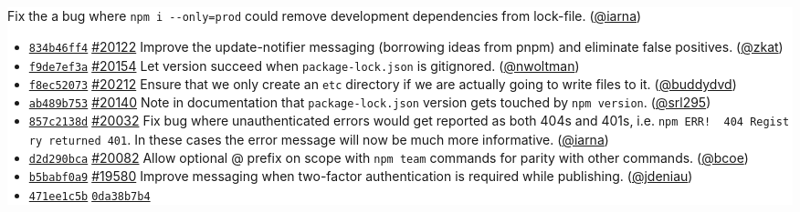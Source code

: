   Fix the a bug where `npm i --only=prod` could remove development
  dependencies from lock-file.
  ([@iarna](https://github.com/iarna))
* [`834b46ff4`](https://github.com/npm/npm/commit/834b46ff48ade4ab4e557566c10e83199d8778c6)
  [#20122](https://github.com/npm/npm/pull/20122)
  Improve the update-notifier messaging (borrowing ideas from pnpm) and
  eliminate false positives.
  ([@zkat](https://github.com/zkat))
* [`f9de7ef3a`](https://github.com/npm/npm/commit/f9de7ef3a1089ceb2610cd27bbd4b4bc2979c4de)
  [#20154](https://github.com/npm/npm/pull/20154)
  Let version succeed when `package-lock.json` is gitignored.
  ([@nwoltman](https://github.com/nwoltman))
* [`f8ec52073`](https://github.com/npm/npm/commit/f8ec520732bda687bc58d9da0873dadb2d65ca96)
  [#20212](https://github.com/npm/npm/pull/20212)
  Ensure that we only create an `etc` directory if we are actually going to write files to it.
  ([@buddydvd](https://github.com/buddydvd))
* [`ab489b753`](https://github.com/npm/npm/commit/ab489b75362348f412c002cf795a31dea6420ef0)
  [#20140](https://github.com/npm/npm/pull/20140)
  Note in documentation that `package-lock.json` version gets touched by `npm version`.
  ([@srl295](https://github.com/srl295))
* [`857c2138d`](https://github.com/npm/npm/commit/857c2138dae768ea9798782baa916b1840ab13e8)
  [#20032](https://github.com/npm/npm/pull/20032)
  Fix bug where unauthenticated errors would get reported as both 404s and
  401s, i.e. `npm ERR!  404 Registry returned 401`.  In these cases the error
  message will now be much more informative.
  ([@iarna](https://github.com/iarna))
* [`d2d290bca`](https://github.com/npm/npm/commit/d2d290bcaa85e44a4b08cc40cb4791dd4f81dfc4)
  [#20082](https://github.com/npm/npm/pull/20082)
  Allow optional @ prefix on scope with `npm team` commands for parity with other commands.
  ([@bcoe](https://github.com/bcoe))
* [`b5babf0a9`](https://github.com/npm/npm/commit/b5babf0a9aa1e47fad8a07cc83245bd510842047)
  [#19580](https://github.com/npm/npm/pull/19580)
  Improve messaging when two-factor authentication is required while publishing.
  ([@jdeniau](https://github.com/jdeniau))
* [`471ee1c5b`](https://github.com/npm/npm/commit/471ee1c5b58631fe2e936e32480f3f5ed6438536)
  [`0da38b7b4`](https://github.com/npm/npm/commit/0da38b7b4aff0464c60ad12e0253fd389efd5086)
